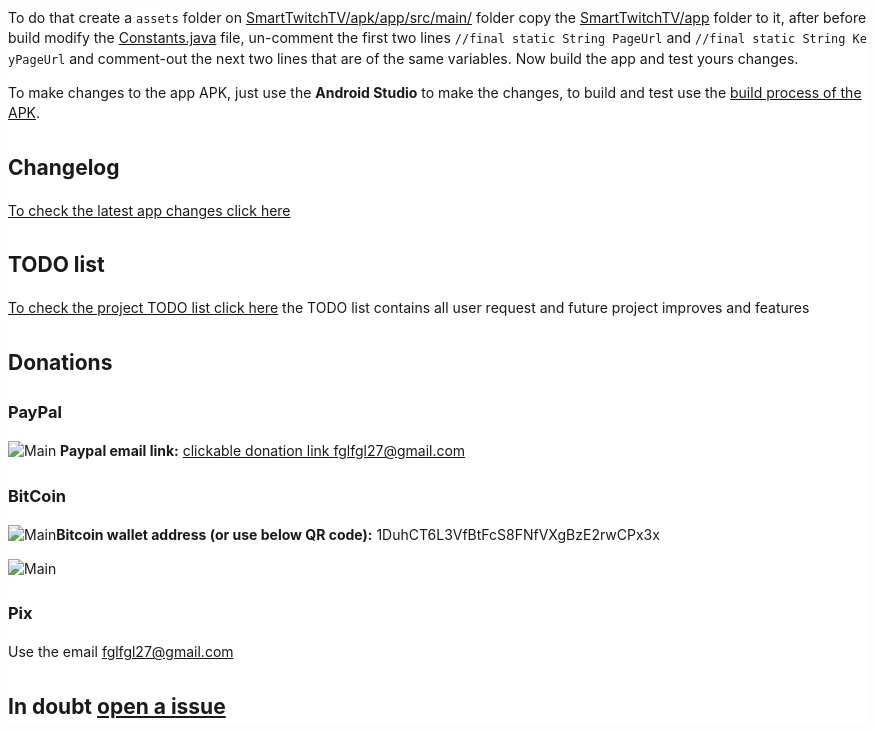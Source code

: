To do that create a `assets` folder on [SmartTwitchTV/apk/app/src/main/](https://github.com/fgl27/SmartTwitchTV/tree/master/apk/app/src/main) folder copy the [SmartTwitchTV/app](https://github.com/fgl27/SmartTwitchTV/tree/master/app) folder to it, after before build modify the [Constants.java](https://github.com/fgl27/SmartTwitchTV/blob/master/apk/app/src/main/java/com/fgl27/twitch/Constants.java) file, un-comment the first two lines `//final static String PageUrl` and `//final static String KeyPageUrl` and comment-out the next two lines that are of the same variables. Now build the app and test yours changes.

To make changes to the app APK, just use the **Android Studio** to make the changes, to build and test use the [build process of the APK](#build-the-apk).

## Changelog

[To check the latest app changes click here](https://github.com/fgl27/SmartTwitchTV/blob/master/apk/Changelog.md)

## TODO list

[To check the project TODO list click here](https://github.com/fgl27/SmartTwitchTV/blob/master/apk/TODO.md) the TODO list contains all user request and future project improves and features

## Donations

### PayPal

![Main](https://fgl27.github.io/SmartTwitchTV/screenshot/paypal.png) **Paypal email link:** [clickable donation link fglfgl27@gmail.com](https://www.paypal.com/cgi-bin/webscr?cmd=_donations&business=fglfgl27@gmail.com&lc=US&no_note=0&item_name=Donate+to+thanks+for+the+Twitch+Android+app&cn=&curency_code=USD&bn=PP-DonationsBF:btn_donateCC_LG.gif:NonHosted)

### BitCoin

![Main](https://fgl27.github.io/SmartTwitchTV/screenshot/bitcoin.png)**Bitcoin wallet address (or use below QR code):** 1DuhCT6L3VfBtFcS8FNfVXgBzE2rwCPx3x

![Main](https://fgl27.github.io/SmartTwitchTV/screenshot/chart.png)

### Pix

Use the email fglfgl27@gmail.com

## In doubt [open a issue](https://github.com/fgl27/SmartTwitchTV/issues/new/choose)
